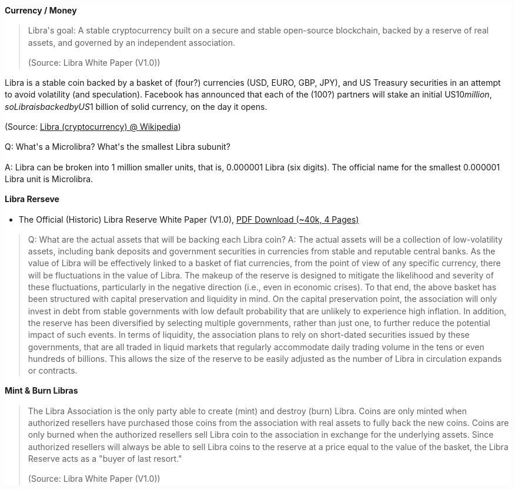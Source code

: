 **Currency / Money**

> Libra's goal: A stable cryptocurrency built on a secure and stable open-source blockchain, 
> backed by a reserve of real assets, and governed by an independent association.
>
> (Source: Libra White Paper (V1.0))

Libra is a stable coin backed by a basket of (four?) currencies (USD, EURO, GBP, JPY), 
and US Treasury securities in an attempt to avoid volatility (and speculation). 
Facebook has announced that each of the (100?) partners will stake an initial US$10 million, so Libra is backed by US$1 billion of solid currency, on the day it opens.

(Source: [Libra (cryptocurrency) @ Wikipedia](https://en.wikipedia.org/wiki/Libra_(cryptocurrency)))


Q: What's a Microlibra? What's the smallest Libra subunit? 

A: Libra can be broken into 1 million smaller units, that is, 0.000001 Libra (six digits).
The official name for the smallest 0.000001 Libra unit is Microlibra. 


**Libra Rerseve**

- The Official (Historic) Libra Reserve White Paper (V1.0), [PDF Download (~40k, 4 Pages)](https://github.com/openblockchains/blockchain-whitepapers/raw/master/libra-reserve.pdf)

> Q: What are the actual assets that will be backing each Libra coin? A: The actual assets will be
> a collection of low-volatility assets, including bank deposits and government securities in currencies
> from stable and reputable central banks. As the value of Libra will be effectively linked to a basket
of fiat currencies, from the point of view of any specific currency, there will be fluctuations in the
value of Libra. The makeup of the reserve is designed to mitigate the likelihood and severity of these
fluctuations, particularly in the negative direction (i.e., even in economic crises). To that end, the
above basket has been structured with capital preservation and liquidity in mind. On the capital
preservation point, the association will only invest in debt from stable governments with low default
probability that are unlikely to experience high inflation. In addition, the reserve has been diversified
by selecting multiple governments, rather than just one, to further reduce the potential impact of such
events. In terms of liquidity, the association plans to rely on short-dated securities issued by these
governments, that are all traded in liquid markets that regularly accommodate daily trading volume
in the tens or even hundreds of billions. This allows the size of the reserve to be easily adjusted as
the number of Libra in circulation expands or contracts.


**Mint & Burn Libras**

> The Libra Association is the only party able to create
> (mint) and destroy (burn) Libra. Coins are only minted when authorized resellers have purchased those coins
> from the association with real assets to fully back the new coins. 
> Coins are only burned when the authorized
> resellers sell Libra coin to the association in exchange for the underlying assets. 
> Since authorized resellers will always be able to sell Libra coins to the reserve at a price equal to the value of the basket, 
> the Libra Reserve acts as a "buyer of last resort." 
>
> (Source: Libra White Paper (V1.0))
